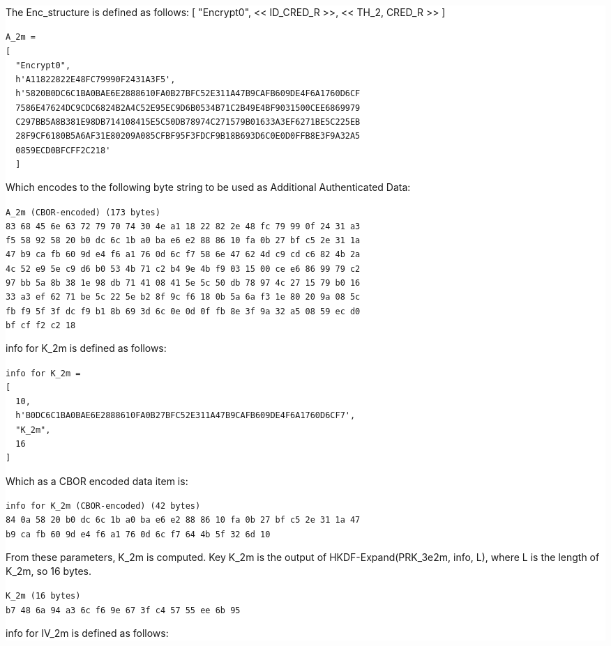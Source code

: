 The Enc_structure is defined as follows: \[ "Encrypt0", << ID_CRED_R >>, << TH_2, CRED_R >> \]

~~~~~~~~~~~~~~~~~~~~~~~
A_2m =
[
  "Encrypt0", 
  h'A11822822E48FC79990F2431A3F5', 
  h'5820B0DC6C1BA0BAE6E2888610FA0B27BFC52E311A47B9CAFB609DE4F6A1760D6CF
  7586E47624DC9CDC6824B2A4C52E95EC9D6B0534B71C2B49E4BF9031500CEE6869979
  C297BB5A8B381E98DB714108415E5C50DB78974C271579B01633A3EF6271BE5C225EB
  28F9CF6180B5A6AF31E80209A085CFBF95F3FDCF9B18B693D6C0E0D0FFB8E3F9A32A5
  0859ECD0BFCFF2C218'
  ]
~~~~~~~~~~~~~~~~~~~~~~~

Which encodes to the following byte string to be used as Additional Authenticated Data:

~~~~~~~~~~~~~~~~~~~~~~~
A_2m (CBOR-encoded) (173 bytes)
83 68 45 6e 63 72 79 70 74 30 4e a1 18 22 82 2e 48 fc 79 99 0f 24 31 a3 
f5 58 92 58 20 b0 dc 6c 1b a0 ba e6 e2 88 86 10 fa 0b 27 bf c5 2e 31 1a 
47 b9 ca fb 60 9d e4 f6 a1 76 0d 6c f7 58 6e 47 62 4d c9 cd c6 82 4b 2a 
4c 52 e9 5e c9 d6 b0 53 4b 71 c2 b4 9e 4b f9 03 15 00 ce e6 86 99 79 c2 
97 bb 5a 8b 38 1e 98 db 71 41 08 41 5e 5c 50 db 78 97 4c 27 15 79 b0 16 
33 a3 ef 62 71 be 5c 22 5e b2 8f 9c f6 18 0b 5a 6a f3 1e 80 20 9a 08 5c 
fb f9 5f 3f dc f9 b1 8b 69 3d 6c 0e 0d 0f fb 8e 3f 9a 32 a5 08 59 ec d0 
bf cf f2 c2 18 
~~~~~~~~~~~~~~~~~~~~~~~

info for K_2m is defined as follows:

~~~~~~~~~~~~~~~~~~~~~~~
info for K_2m =
[
  10,
  h'B0DC6C1BA0BAE6E2888610FA0B27BFC52E311A47B9CAFB609DE4F6A1760D6CF7', 
  "K_2m",
  16
]
~~~~~~~~~~~~~~~~~~~~~~~

Which as a CBOR encoded data item is:

~~~~~~~~~~~~~~~~~~~~~~~
info for K_2m (CBOR-encoded) (42 bytes)
84 0a 58 20 b0 dc 6c 1b a0 ba e6 e2 88 86 10 fa 0b 27 bf c5 2e 31 1a 47 
b9 ca fb 60 9d e4 f6 a1 76 0d 6c f7 64 4b 5f 32 6d 10 
~~~~~~~~~~~~~~~~~~~~~~~

From these parameters, K_2m is computed. Key K_2m is the output of HKDF-Expand(PRK_3e2m, info, L), where L is the length of K_2m, so 16 bytes.

~~~~~~~~~~~~~~~~~~~~~~~
K_2m (16 bytes)
b7 48 6a 94 a3 6c f6 9e 67 3f c4 57 55 ee 6b 95
~~~~~~~~~~~~~~~~~~~~~~~

info for IV_2m is defined as follows:
